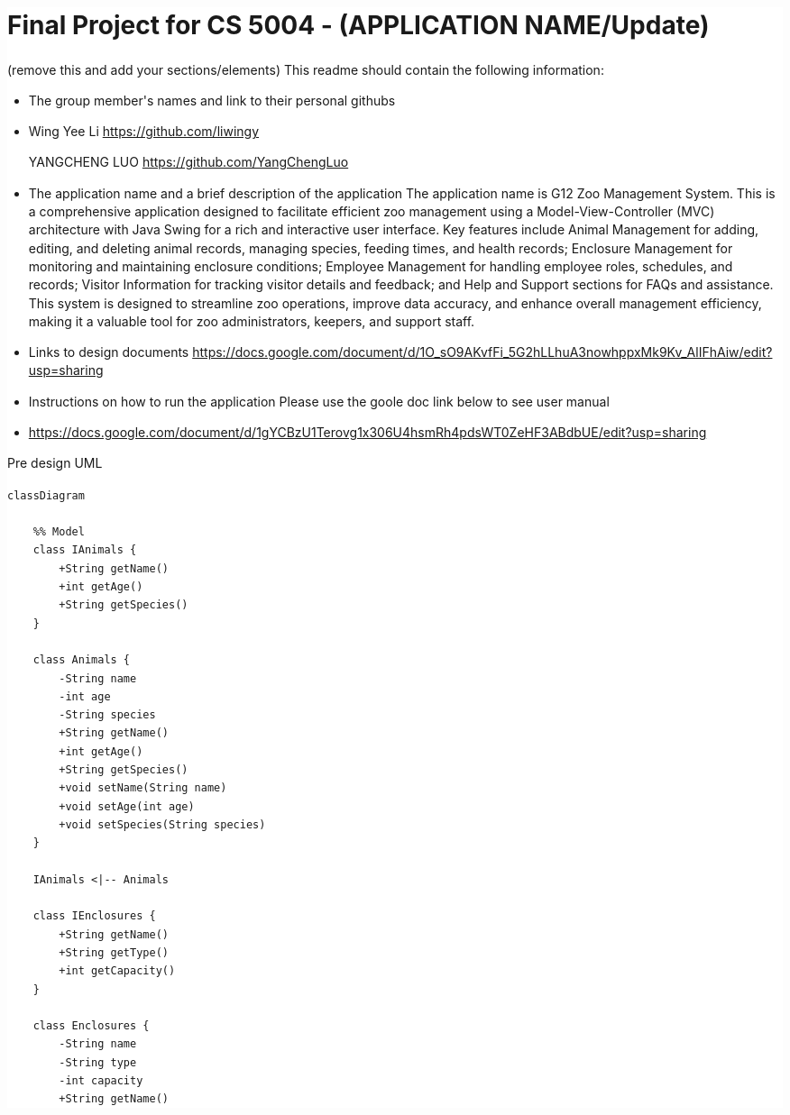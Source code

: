 # Final Project for CS 5004 - (APPLICATION NAME/Update)

(remove this and add your sections/elements)
This readme should contain the following information: 

* The group member's names and link to their personal githubs
* 
  Wing Yee Li https://github.com/liwingy
  
  YANGCHENG LUO https://github.com/YangChengLuo
  
* The application name and a brief description of the application
  The application name is G12 Zoo Management System. This is a comprehensive application designed to facilitate efficient zoo management using a Model-View-Controller (MVC) architecture with Java Swing for a rich and interactive user interface. Key features include Animal Management for adding, editing, and deleting animal records, managing species, feeding times, and health records; Enclosure Management for monitoring and maintaining enclosure conditions; Employee Management for handling employee roles, schedules, and records; Visitor Information for tracking visitor details and feedback; and Help and Support sections for FAQs and assistance. This system is designed to streamline zoo operations, improve data accuracy, and enhance overall management efficiency, making it a valuable tool for zoo administrators, keepers, and support staff.
  
* Links to design documents
https://docs.google.com/document/d/1O_sO9AKvfFi_5G2hLLhuA3nowhppxMk9Kv_AlIFhAiw/edit?usp=sharing

* Instructions on how to run the application
Please use the goole doc link below to see user manual

* https://docs.google.com/document/d/1gYCBzU1Terovg1x306U4hsmRh4pdsWT0ZeHF3ABdbUE/edit?usp=sharing

Pre design UML
```mermaid
classDiagram

    %% Model
    class IAnimals {
        +String getName()
        +int getAge()
        +String getSpecies()
    }
    
    class Animals {
        -String name
        -int age
        -String species
        +String getName()
        +int getAge()
        +String getSpecies()
        +void setName(String name)
        +void setAge(int age)
        +void setSpecies(String species)
    }
    
    IAnimals <|-- Animals

    class IEnclosures {
        +String getName()
        +String getType()
        +int getCapacity()
    }
    
    class Enclosures {
        -String name
        -String type
        -int capacity
        +String getName()
```